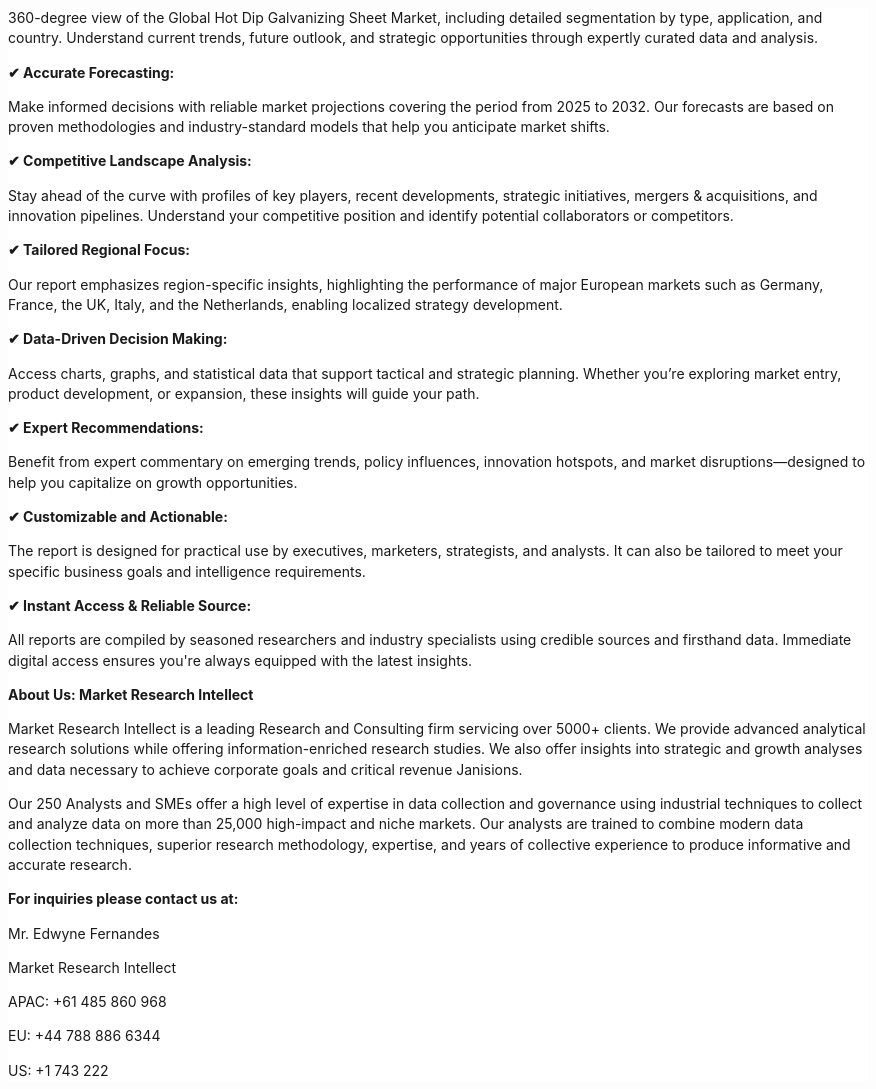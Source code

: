 360-degree view of the Global Hot Dip Galvanizing Sheet Market, including detailed segmentation by type, application, and country. Understand current trends, future outlook, and strategic opportunities through expertly curated data and analysis.</p><p><strong>✔ Accurate Forecasting:</strong></p><p>Make informed decisions with reliable market projections covering the period from 2025 to 2032. Our forecasts are based on proven methodologies and industry-standard models that help you anticipate market shifts.</p><p><strong>✔ Competitive Landscape Analysis:</strong></p><p>Stay ahead of the curve with profiles of key players, recent developments, strategic initiatives, mergers &amp; acquisitions, and innovation pipelines. Understand your competitive position and identify potential collaborators or competitors.</p><p><strong>✔ Tailored Regional Focus:</strong></p><p>Our report emphasizes region-specific insights, highlighting the performance of major European markets such as Germany, France, the UK, Italy, and the Netherlands, enabling localized strategy development.</p><p><strong>✔ Data-Driven Decision Making:</strong></p><p>Access charts, graphs, and statistical data that support tactical and strategic planning. Whether you&rsquo;re exploring market entry, product development, or expansion, these insights will guide your path.</p><p><strong>✔ Expert Recommendations:</strong></p><p>Benefit from expert commentary on emerging trends, policy influences, innovation hotspots, and market disruptions&mdash;designed to help you capitalize on growth opportunities.</p><p><strong>✔ Customizable and Actionable:</strong></p><p>The report is designed for practical use by executives, marketers, strategists, and analysts. It can also be tailored to meet your specific business goals and intelligence requirements.</p><p><strong>✔ Instant Access &amp; Reliable Source:</strong></p><p>All reports are compiled by seasoned researchers and industry specialists using credible sources and firsthand data. Immediate digital access ensures you're always equipped with the latest insights.</p><p><strong><span class="font-[700]">About Us: Market Research Intellect</span></strong></p><p><span class="">Market Research Intellect is a leading Research and Consulting firm servicing over 5000+ clients. We provide advanced analytical research solutions while offering information-enriched research studies.&nbsp;</span>We also offer insights into strategic and growth analyses and data necessary to achieve corporate goals and critical revenue Janisions.</p><p><span class="">Our 250 Analysts and SMEs offer a high level of expertise in data collection and governance using industrial techniques to collect and analyze data on more than 25,000 high-impact and niche markets. Our analysts are trained to combine modern data collection techniques, superior research methodology, expertise, and years of collective experience to produce informative and accurate research.</span></p><p><strong>For inquiries please contact us at:</strong></p><p>Mr. Edwyne Fernandes</p><p>Market Research Intellect</p><p>APAC: +61 485 860 968</p><p>EU: +44 788 886 6344</p><p>US: +1 743 222